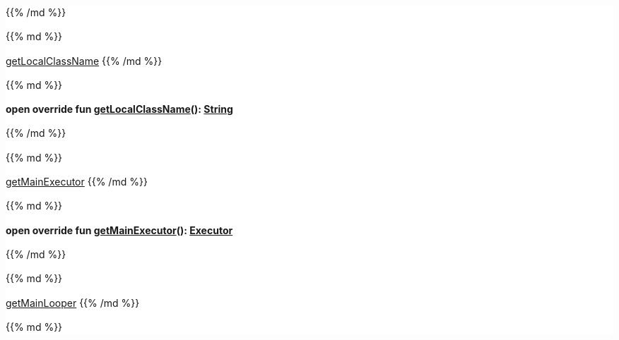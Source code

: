 {{% /md %}}
</td>
</tr>

<tr>
<td>
{{% md %}}

[getLocalClassName](https://developer.android.com/reference/kotlin/android/app/Activity.html#getlocalclassname)
{{% /md %}}
</td>
<td>
{{% md %}}

  
<b>open override fun [getLocalClassName](https://developer.android.com/reference/kotlin/android/app/Activity.html#getlocalclassname)(): [String](https://kotlinlang.org/api/latest/jvm/stdlib/kotlin/-string/index.html)</b>  



{{% /md %}}
</td>
</tr>

<tr>
<td>
{{% md %}}

[getMainExecutor](https://developer.android.com/reference/kotlin/android/content/ContextWrapper.html#getmainexecutor)
{{% /md %}}
</td>
<td>
{{% md %}}

  
<b>open override fun [getMainExecutor](https://developer.android.com/reference/kotlin/android/content/ContextWrapper.html#getmainexecutor)(): [Executor](https://developer.android.com/reference/kotlin/java/util/concurrent/Executor.html)</b>  



{{% /md %}}
</td>
</tr>

<tr>
<td>
{{% md %}}

[getMainLooper](https://developer.android.com/reference/kotlin/android/content/ContextWrapper.html#getmainlooper)
{{% /md %}}
</td>
<td>
{{% md %}}
